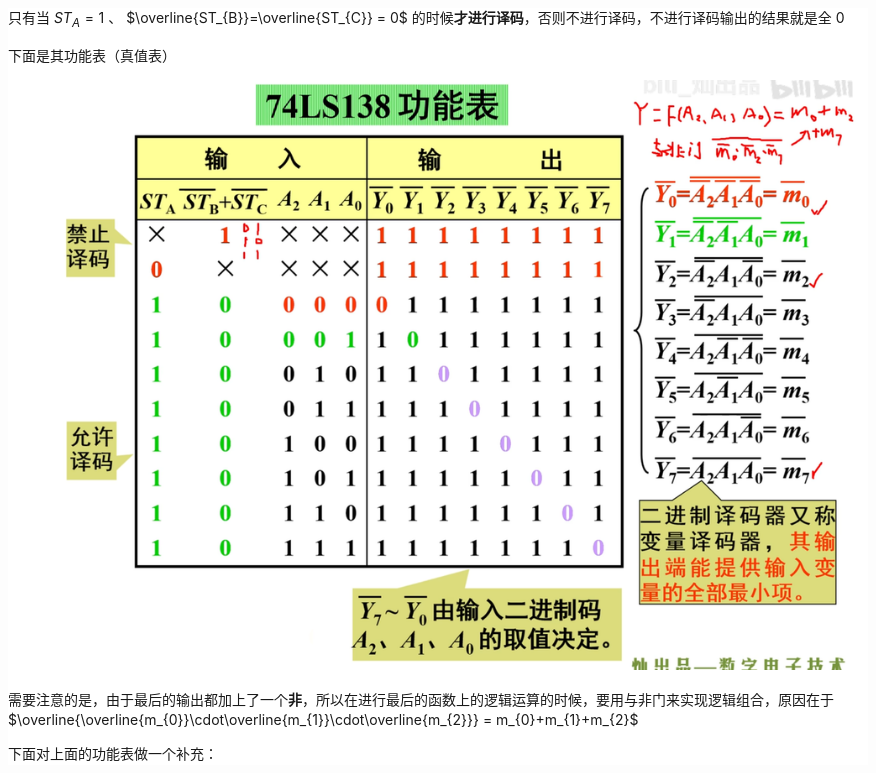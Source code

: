 只有当 $ST_{A} = 1$ 、 $\overline{ST_{B}}=\overline{ST_{C}} = 0$ 的时候**才进行译码**，否则不进行译码，不进行译码输出的结果就是全 0

下面是其功能表（真值表）

![|575](imgs/Pasted%20image%2020250506162612.png)

需要注意的是，由于最后的输出都加上了一个**非**，所以在进行最后的函数上的逻辑运算的时候，要用与非门来实现逻辑组合，原因在于 $\overline{\overline{m_{0}}\cdot\overline{m_{1}}\cdot\overline{m_{2}}} = m_{0}+m_{1}+m_{2}$

下面对上面的功能表做一个补充：
